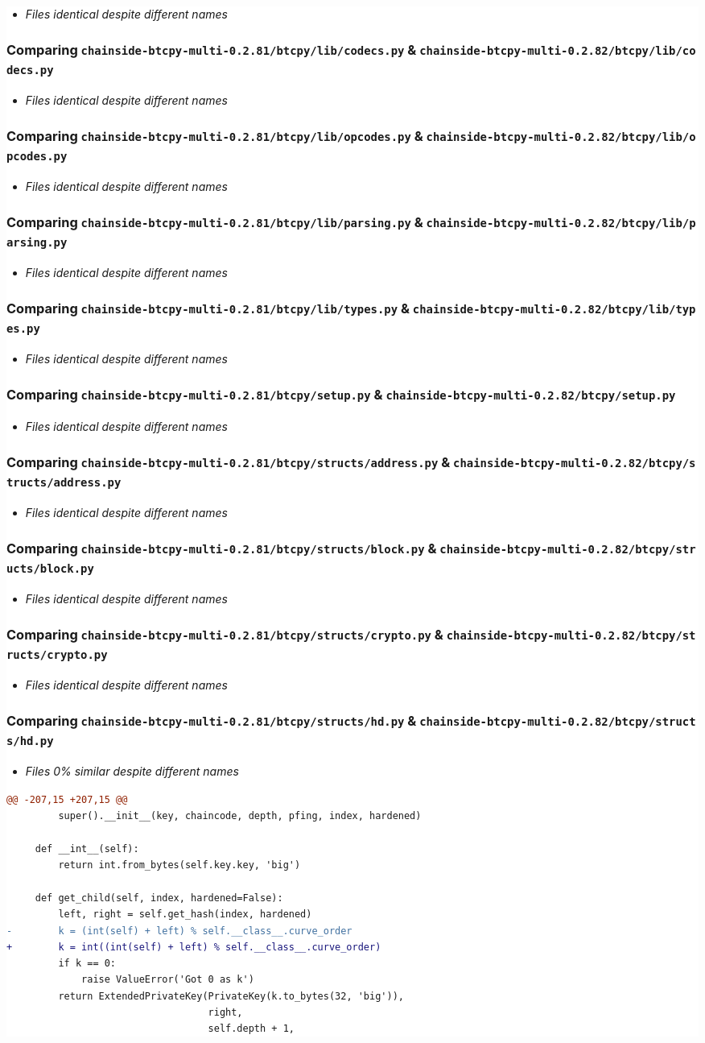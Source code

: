  * *Files identical despite different names*

### Comparing `chainside-btcpy-multi-0.2.81/btcpy/lib/codecs.py` & `chainside-btcpy-multi-0.2.82/btcpy/lib/codecs.py`

 * *Files identical despite different names*

### Comparing `chainside-btcpy-multi-0.2.81/btcpy/lib/opcodes.py` & `chainside-btcpy-multi-0.2.82/btcpy/lib/opcodes.py`

 * *Files identical despite different names*

### Comparing `chainside-btcpy-multi-0.2.81/btcpy/lib/parsing.py` & `chainside-btcpy-multi-0.2.82/btcpy/lib/parsing.py`

 * *Files identical despite different names*

### Comparing `chainside-btcpy-multi-0.2.81/btcpy/lib/types.py` & `chainside-btcpy-multi-0.2.82/btcpy/lib/types.py`

 * *Files identical despite different names*

### Comparing `chainside-btcpy-multi-0.2.81/btcpy/setup.py` & `chainside-btcpy-multi-0.2.82/btcpy/setup.py`

 * *Files identical despite different names*

### Comparing `chainside-btcpy-multi-0.2.81/btcpy/structs/address.py` & `chainside-btcpy-multi-0.2.82/btcpy/structs/address.py`

 * *Files identical despite different names*

### Comparing `chainside-btcpy-multi-0.2.81/btcpy/structs/block.py` & `chainside-btcpy-multi-0.2.82/btcpy/structs/block.py`

 * *Files identical despite different names*

### Comparing `chainside-btcpy-multi-0.2.81/btcpy/structs/crypto.py` & `chainside-btcpy-multi-0.2.82/btcpy/structs/crypto.py`

 * *Files identical despite different names*

### Comparing `chainside-btcpy-multi-0.2.81/btcpy/structs/hd.py` & `chainside-btcpy-multi-0.2.82/btcpy/structs/hd.py`

 * *Files 0% similar despite different names*

```diff
@@ -207,15 +207,15 @@
         super().__init__(key, chaincode, depth, pfing, index, hardened)
 
     def __int__(self):
         return int.from_bytes(self.key.key, 'big')
     
     def get_child(self, index, hardened=False):
         left, right = self.get_hash(index, hardened)
-        k = (int(self) + left) % self.__class__.curve_order
+        k = int((int(self) + left) % self.__class__.curve_order)
         if k == 0:
             raise ValueError('Got 0 as k')
         return ExtendedPrivateKey(PrivateKey(k.to_bytes(32, 'big')),
                                   right,
                                   self.depth + 1,
```